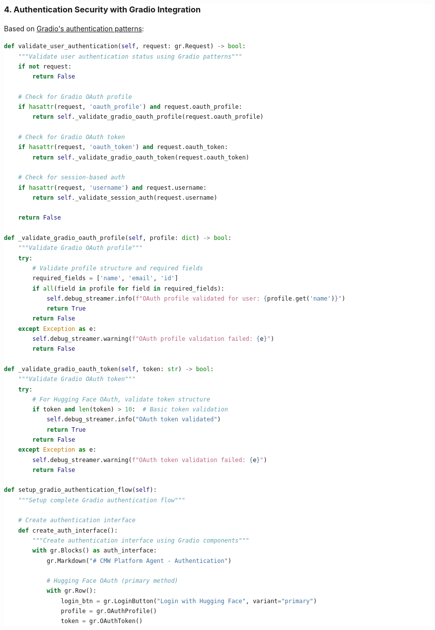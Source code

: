 ### 4. Authentication Security with Gradio Integration
Based on [Gradio's authentication patterns](https://www.gradio.app/guides/sharing-your-app#authentication):

```python
def validate_user_authentication(self, request: gr.Request) -> bool:
    """Validate user authentication status using Gradio patterns"""
    if not request:
        return False
    
    # Check for Gradio OAuth profile
    if hasattr(request, 'oauth_profile') and request.oauth_profile:
        return self._validate_gradio_oauth_profile(request.oauth_profile)
    
    # Check for Gradio OAuth token
    if hasattr(request, 'oauth_token') and request.oauth_token:
        return self._validate_gradio_oauth_token(request.oauth_token)
    
    # Check for session-based auth
    if hasattr(request, 'username') and request.username:
        return self._validate_session_auth(request.username)
    
    return False

def _validate_gradio_oauth_profile(self, profile: dict) -> bool:
    """Validate Gradio OAuth profile"""
    try:
        # Validate profile structure and required fields
        required_fields = ['name', 'email', 'id']
        if all(field in profile for field in required_fields):
            self.debug_streamer.info(f"OAuth profile validated for user: {profile.get('name')}")
            return True
        return False
    except Exception as e:
        self.debug_streamer.warning(f"OAuth profile validation failed: {e}")
        return False

def _validate_gradio_oauth_token(self, token: str) -> bool:
    """Validate Gradio OAuth token"""
    try:
        # For Hugging Face OAuth, validate token structure
        if token and len(token) > 10:  # Basic token validation
            self.debug_streamer.info("OAuth token validated")
            return True
        return False
    except Exception as e:
        self.debug_streamer.warning(f"OAuth token validation failed: {e}")
        return False

def setup_gradio_authentication_flow(self):
    """Setup complete Gradio authentication flow"""
    
    # Create authentication interface
    def create_auth_interface():
        """Create authentication interface using Gradio components"""
        with gr.Blocks() as auth_interface:
            gr.Markdown("# CMW Platform Agent - Authentication")
            
            # Hugging Face OAuth (primary method)
            with gr.Row():
                login_btn = gr.LoginButton("Login with Hugging Face", variant="primary")
                profile = gr.OAuthProfile()
                token = gr.OAuthToken()
```